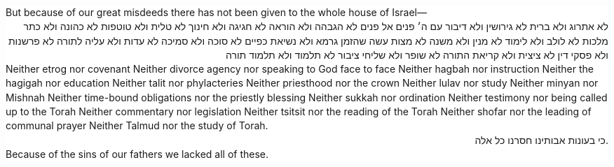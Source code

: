 <td style="vertical-align:top;">
<div class="english" lang="en" style="text-align: left;">
But because of our great misdeeds 
there has not been given to the whole house of Israel—
</div></td></tr>


<tr><td style="vertical-align:top;">
<div class="liturgy" lang="he" style="text-align: right;">
לא אתרוג ולא ברית
לא גירושין ולא דיבור עם ה׳ פנים אל פנים
לא הגבהה ולא הוראה
לא חגיגה ולא חינוך
לא טלית ולא טוטפות
לא כהונה ולא כתר מלכות
לא לולב ולא לימוד
לא מנין ולא משנה
לא מצות עשה שהזמן גרמא ולא נשיאת כפיים
לא סוכה ולא סמיכה
לא עדות ולא עליה לתורה
לא פרשנות ולא פסקי דין
לא ציצית ולא קריאת התורה
לא שופר ולא שליחי ציבור
לא תלמוד ולא תלמוד תורה
</div></td>

<td style="vertical-align:top;">
<div class="english" lang="en" style="text-align: left;">
Neither etrog nor covenant
Neither divorce agency nor speaking to God face to face
Neither hagbah nor instruction
Neither the hagigah nor education
Neither talit nor phylacteries
Neither priesthood nor the crown
Neither lulav nor study
Neither minyan nor Mishnah
Neither time-bound obligations nor the priestly blessing
Neither sukkah nor ordination
Neither testimony nor being called up to the Torah
Neither commentary nor legislation
Neither tsitsit nor the reading of the Torah
Neither shofar nor the leading of communal prayer
Neither Talmud nor the study of Torah.
</div></td></tr>


<tr><td style="vertical-align:top;">
<div class="liturgy" lang="he" style="text-align: right;">
כי בעונות אבותינו חסרנו כל אלה.
</div></td>

<td style="vertical-align:top;">
<div class="english" lang="en" style="text-align: left;">
Because of the sins of our fathers we lacked all of these.
</div></td></tr>
